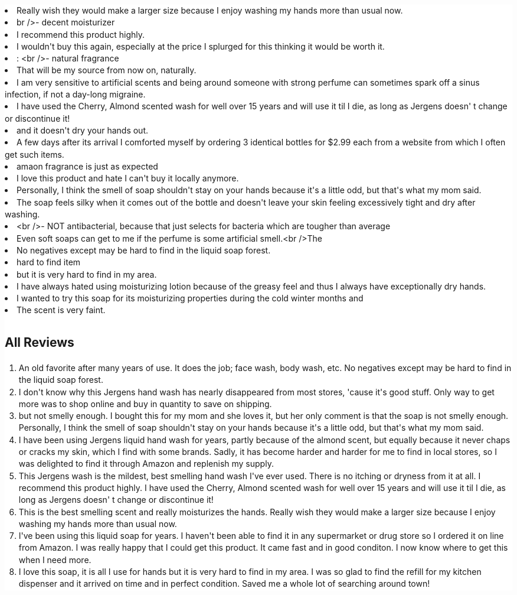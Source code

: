 <li> Really wish they would make a larger size because I enjoy washing my hands more than usual now.</li>
<li> br /&gt;- decent moisturizer</li>
<li> I recommend this product highly.</li>
<li> I wouldn&#x27;t buy this again, especially at the price I splurged for this thinking it would be worth it.</li>
<li> : &lt;br /&gt;- natural fragrance</li>
<li> That will be my source from now on, naturally.</li>
<li> I am very sensitive to artificial scents and being around someone with strong perfume can sometimes spark off a sinus infection, if not a day-long migraine.</li>
<li> I have used the Cherry, Almond scented wash for well over 15 years and will use it til I die, as long as Jergens doesn&#x27; t change or discontinue it!</li>
<li> and it doesn&#x27;t dry your hands out.</li>
<li> A few days after its arrival I comforted myself by ordering 3 identical bottles for $2.99 each from a website from which I often get such items.  </li>
<li> amaon fragrance is just as expected</li>
<li> I love this product and hate I can&#x27;t buy it locally anymore.</li>
<li> Personally, I think the smell of soap shouldn&#x27;t stay on your hands because it&#x27;s a little odd, but that&#x27;s what my mom said.</li>
<li> The soap feels silky when it comes out of the bottle and doesn&#x27;t leave your skin feeling excessively tight and dry after washing.</li>
<li> &lt;br /&gt;- NOT antibacterial, because that just selects for bacteria which are tougher than average</li>
<li> Even soft soaps can get to me if the perfume is some artificial smell.&lt;br /&gt;The</li>
<li> No negatives except may be hard to find in the liquid soap forest.</li>
<li> hard to find item</li>
<li> but it is very hard to find in my area.  </li>
<li> I have always hated using moisturizing lotion because of the greasy feel and thus I always have exceptionally dry hands.</li>
<li> I wanted to try this soap for its moisturizing properties during the cold winter months and</li>
<li> The scent is very faint.</li>
</ol>

<h2>All Reviews</h2>

<ol>
    <li> An old favorite after many years of use. It does the job; face wash, body wash, etc. No negatives except may be hard to find in the liquid soap forest.</li>
    <li> I don&#x27;t know why this Jergens hand wash has nearly disappeared from most stores, &#x27;cause it&#x27;s good stuff. Only way to get more was to shop online and buy in quantity to save on shipping.</li>
    <li> but not smelly enough. I bought this for my mom and she loves it, but her only comment is that the soap is not smelly enough. Personally, I think the smell of soap shouldn&#x27;t stay on your hands because it&#x27;s a little odd, but that&#x27;s what my mom said.</li>
    <li> I have been using Jergens liquid hand wash for years, partly because of the almond scent, but equally because it never chaps or cracks my skin, which I find with some brands.  Sadly, it has become harder and harder for me to find in local stores, so I was delighted to find it through Amazon and replenish my supply.</li>
    <li> This Jergens wash is the mildest, best smelling hand wash I&#x27;ve ever used. There is no itching or dryness from it at all. I recommend this product highly. I have used the Cherry, Almond scented wash for well over 15 years and will use it til I die, as long as Jergens doesn&#x27; t change or discontinue it!</li>
    <li> This is the best smelling scent and really moisturizes the hands. Really wish they would make a larger size because I enjoy washing my hands more than usual now.</li>
    <li> I&#x27;ve been using this liquid soap for years.  I haven&#x27;t been able to find it in any supermarket or drug store so I ordered it on line from Amazon.  I was really happy that I could get this product.  It came fast and in good conditon.  I now know where to get this when I need more.</li>
    <li> I love this soap, it is all I use for hands but it is very hard to find in my area.  I was so glad to find the refill for my kitchen dispenser and it arrived on time and in perfect condition. Saved me a whole lot of searching around town!</li>